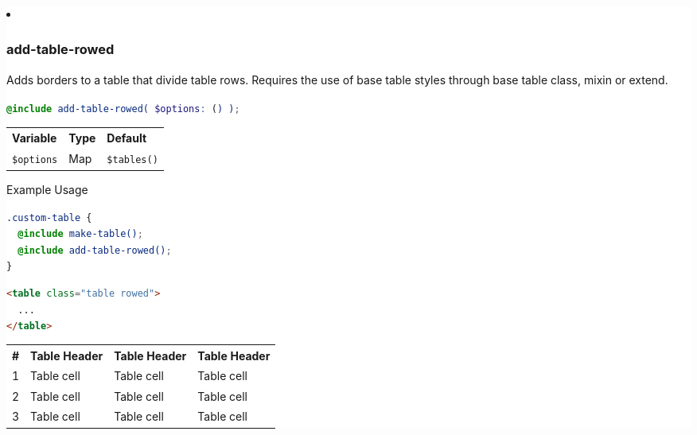</li>

<li markdown="1">

### add-table-rowed

Adds borders to a table that divide table rows. Requires the use of base table styles through base table class, mixin or extend.

```scss
@include add-table-rowed( $options: () );
```

<table class="table table-docs">
  <tr>
    <th>Variable</th>
    <th>Type</th>
    <th>Default</th>
  </tr>
  <tr>
    <td><code>$options</code></td>
    <td>Map</td>
    <td><code>$tables()</code></td>
  </tr>
</table>

<p class="subheading">Example Usage</p>

```scss
.custom-table {
  @include make-table();
  @include add-table-rowed();
}
```

```html
<table class="table rowed">
  ...
</table>
```

<div class="demo">
  <table class="table rowed">
    <tr>
      <th>#</th>
      <th>Table Header</th>
      <th>Table Header</th>
      <th>Table Header</th>
    </tr>
    <tr>
      <td>1</td>
      <td>Table cell</td>
      <td>Table cell</td>
      <td>Table cell</td>
    </tr>
    <tr>
      <td>2</td>
      <td>Table cell</td>
      <td>Table cell</td>
      <td>Table cell</td>
    </tr>
    <tr>
      <td>3</td>
      <td>Table cell</td>
      <td>Table cell</td>
      <td>Table cell</td>
    </tr>
  </table>